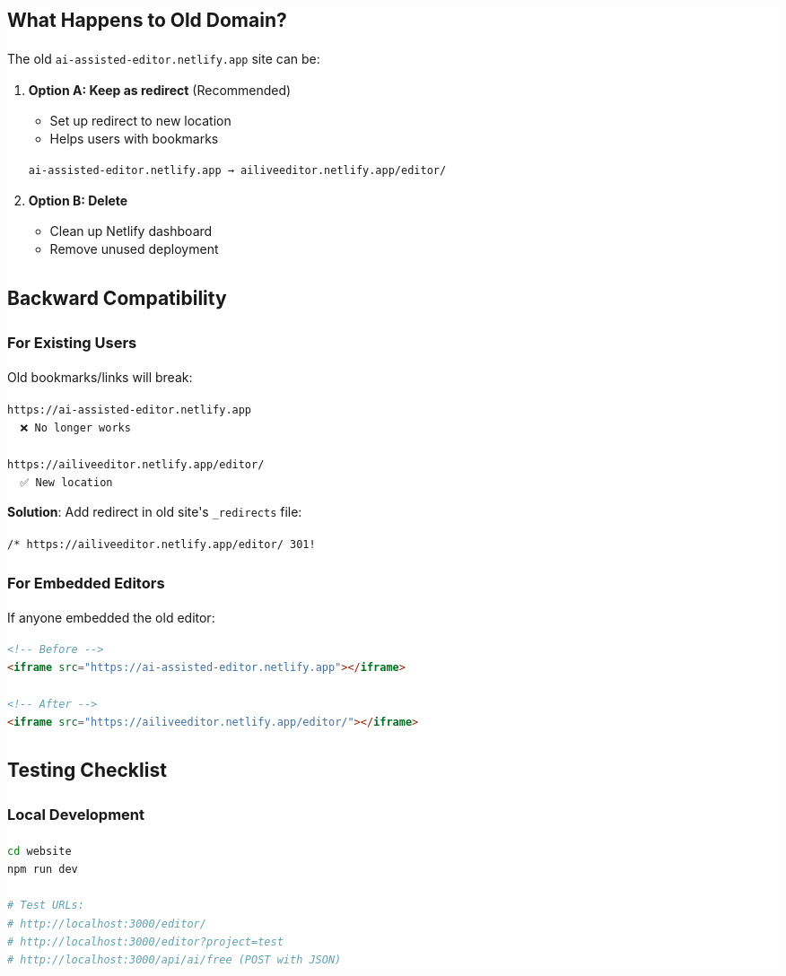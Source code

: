 ## What Happens to Old Domain?

The old `ai-assisted-editor.netlify.app` site can be:

1. **Option A: Keep as redirect** (Recommended)
   - Set up redirect to new location
   - Helps users with bookmarks
   ```
   ai-assisted-editor.netlify.app → ailiveeditor.netlify.app/editor/
   ```

2. **Option B: Delete**
   - Clean up Netlify dashboard
   - Remove unused deployment

## Backward Compatibility

### For Existing Users

Old bookmarks/links will break:
```
https://ai-assisted-editor.netlify.app
  ❌ No longer works
  
https://ailiveeditor.netlify.app/editor/
  ✅ New location
```

**Solution**: Add redirect in old site's `_redirects` file:
```
/* https://ailiveeditor.netlify.app/editor/ 301!
```

### For Embedded Editors

If anyone embedded the old editor:
```html
<!-- Before -->
<iframe src="https://ai-assisted-editor.netlify.app"></iframe>

<!-- After -->
<iframe src="https://ailiveeditor.netlify.app/editor/"></iframe>
```

## Testing Checklist

### Local Development
```bash
cd website
npm run dev

# Test URLs:
# http://localhost:3000/editor/
# http://localhost:3000/editor?project=test
# http://localhost:3000/api/ai/free (POST with JSON)
```
